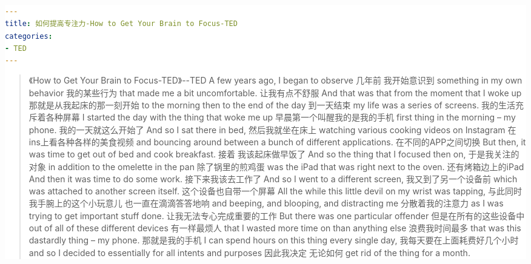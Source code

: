 ```yaml
---
title: 如何提高专注力-How to Get Your Brain to Focus-TED
categories:
- TED
---
```

> 《How to Get Your Brain to Focus-TED》--TED
A few years ago, I began to observe
几年前 我开始意识到
something in my own behavior
我的某些行为
that made me a bit uncomfortable.
让我有点不舒服
And that was that from the moment that I woke up
那就是从我起床的那一刻开始
to the morning then to the end of the day
到一天结束
my life was a series of screens.
我的生活充斥着各种屏幕
I started the day with the thing that woke me up
早晨第一个叫醒我的是我的手机
first thing in the morning – my phone.
我的一天就这么开始了
And so I sat there in bed,
然后我就坐在床上
watching various cooking videos on Instagram
在ins上看各种各样的美食视频
and bouncing around between a bunch of different applications.
在不同的APP之间切换
But then, it was time to get out of bed and cook breakfast.
接着 我该起床做早饭了
And so the thing that I focused then on,
于是我关注的对象
in addition to the omelette in the pan
除了锅里的煎鸡蛋
was the iPad that was right next to the oven.
还有烤箱边上的iPad
And then it was time to do some work.
接下来我该去工作了
And so I went to a different screen,
我又到了另一个设备前
which was attached to another screen itself.
这个设备也自带一个屏幕
All the while this little devil on my wrist was tapping,
与此同时 我手腕上的这个小玩意儿 也一直在滴滴答答地响
and beeping, and blooping, and distracting me
分散着我的注意力
as I was trying to get important stuff done.
让我无法专心完成重要的工作
But there was one particular offender
但是在所有的这些设备中
out of all of these different devices
有一样最烦人
that I wasted more time on than anything else
浪费我时间最多
that was this dastardly thing – my phone.
那就是我的手机
I can spend hours on this thing every single day,
我每天要在上面耗费好几个小时
and so I decided to essentially for all intents and purposes
因此我决定 无论如何
get rid of the thing for a month.